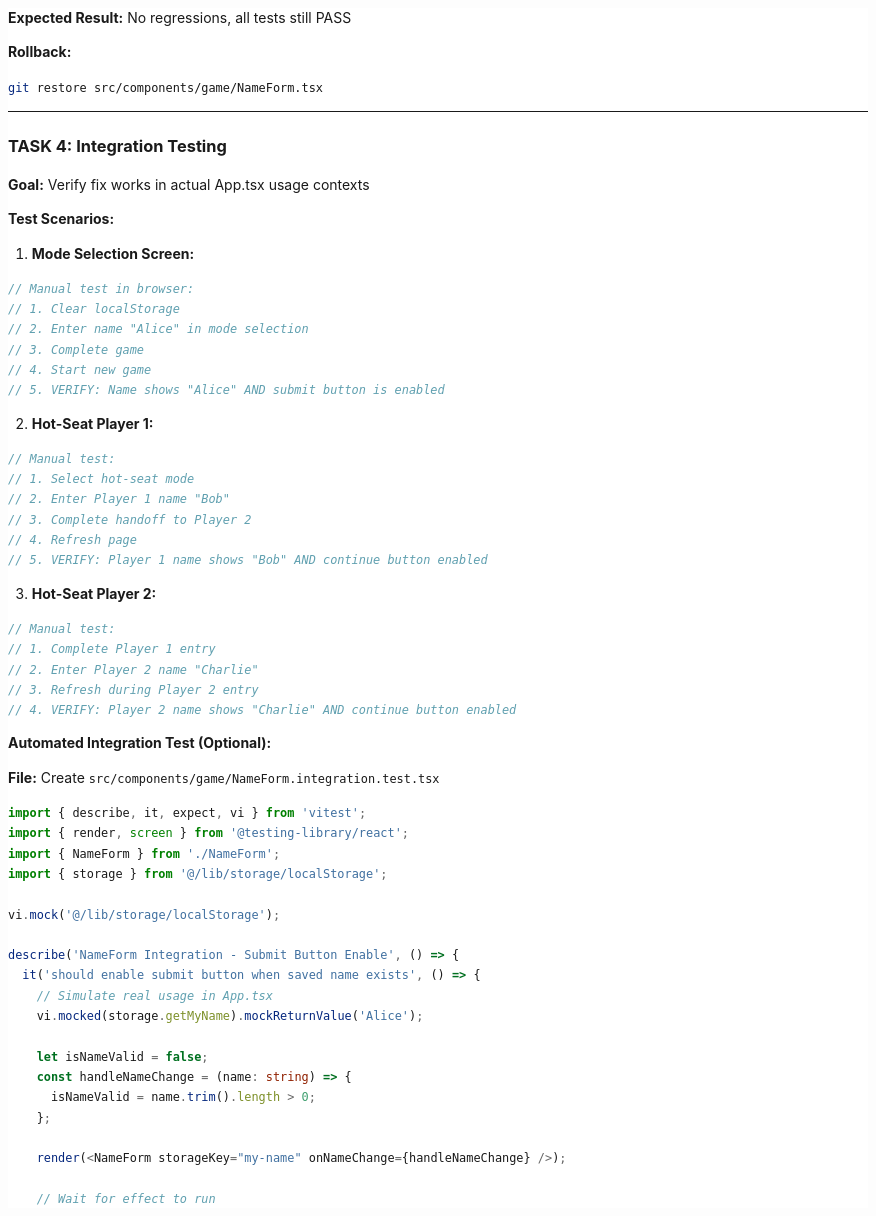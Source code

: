 **Expected Result:** No regressions, all tests still PASS

**Rollback:**
```bash
git restore src/components/game/NameForm.tsx
```

---

### TASK 4: Integration Testing

**Goal:** Verify fix works in actual App.tsx usage contexts

**Test Scenarios:**

1. **Mode Selection Screen:**
```typescript
// Manual test in browser:
// 1. Clear localStorage
// 2. Enter name "Alice" in mode selection
// 3. Complete game
// 4. Start new game
// 5. VERIFY: Name shows "Alice" AND submit button is enabled
```

2. **Hot-Seat Player 1:**
```typescript
// Manual test:
// 1. Select hot-seat mode
// 2. Enter Player 1 name "Bob"
// 3. Complete handoff to Player 2
// 4. Refresh page
// 5. VERIFY: Player 1 name shows "Bob" AND continue button enabled
```

3. **Hot-Seat Player 2:**
```typescript
// Manual test:
// 1. Complete Player 1 entry
// 2. Enter Player 2 name "Charlie"
// 3. Refresh during Player 2 entry
// 4. VERIFY: Player 2 name shows "Charlie" AND continue button enabled
```

**Automated Integration Test (Optional):**

**File:** Create `src/components/game/NameForm.integration.test.tsx`

```typescript
import { describe, it, expect, vi } from 'vitest';
import { render, screen } from '@testing-library/react';
import { NameForm } from './NameForm';
import { storage } from '@/lib/storage/localStorage';

vi.mock('@/lib/storage/localStorage');

describe('NameForm Integration - Submit Button Enable', () => {
  it('should enable submit button when saved name exists', () => {
    // Simulate real usage in App.tsx
    vi.mocked(storage.getMyName).mockReturnValue('Alice');

    let isNameValid = false;
    const handleNameChange = (name: string) => {
      isNameValid = name.trim().length > 0;
    };

    render(<NameForm storageKey="my-name" onNameChange={handleNameChange} />);

    // Wait for effect to run
```